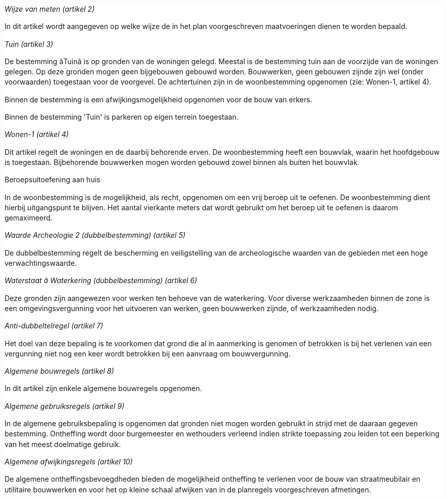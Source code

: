 *Wijze van meten (artikel 2\)*

In dit artikel wordt aangegeven op welke wijze de in het plan voorgeschreven maatvoeringen dienen te worden bepaald.

*Tuin (artikel 3\)*

De bestemming âTuinâ is op gronden van de woningen gelegd. Meestal is de bestemming tuin aan de voorzijde van de woningen gelegen. Op deze gronden mogen geen bijgebouwen gebouwd worden. Bouwwerken, geen gebouwen zijnde zijn wel (onder voorwaarden) toegestaan voor de voorgevel. De achtertuinen zijn in de woonbestemming opgenomen (zie: Wonen\-1, artikel 4\).

Binnen de bestemming is een afwijkingsmogelijkheid opgenomen voor de bouw van erkers.

Binnen de bestemming 'Tuin' is parkeren op eigen terrein toegestaan.

*Wonen\-1 (artikel 4\)*

Dit artikel regelt de woningen en de daarbij behorende erven. De woonbestemming heeft een bouwvlak, waarin het hoofdgebouw is toegestaan. Bijbehorende bouwwerken mogen worden gebouwd zowel binnen als buiten het bouwvlak.

Beroepsuitoefening aan huis

In de woonbestemming is de mogelijkheid, als recht, opgenomen om een vrij beroep uit te oefenen. De woonbestemming dient hierbij uitgangspunt te blijven. Het aantal vierkante meters dat wordt gebruikt om het beroep uit te oefenen is daarom gemaximeerd.

*Waarde Archeologie 2 (dubbelbestemming) (artikel 5\)*

De dubbelbestemming regelt de bescherming en veiligstelling van de archeologische waarden van de gebieden met een hoge verwachtingswaarde.

*Waterstaat â Waterkering (dubbelbestemming) (artikel 6\)*

Deze gronden zijn aangewezen voor werken ten behoeve van de waterkering. Voor diverse werkzaamheden binnen de zone is een omgevingsvergunning voor het uitvoeren van werken, geen bouwwerken zijnde, of werkzaamheden nodig.

*Anti\-dubbeltelregel (artikel 7\)*

Het doel van deze bepaling is te voorkomen dat grond die al in aanmerking is genomen of betrokken is bij het verlenen van een vergunning niet nog een keer wordt betrokken bij een aanvraag om bouwvergunning.

*Algemene bouwregels (artikel 8\)*

In dit artikel zijn enkele algemene bouwregels opgenomen.

*Algemene gebruiksregels (artikel 9\)*

In de algemene gebruiksbepaling is opgenomen dat gronden niet mogen worden gebruikt in strijd met de daaraan gegeven bestemming. Ontheffing wordt door burgemeester en wethouders verleend indien strikte toepassing zou leiden tot een beperking van het meest doelmatige gebruik.

*Algemene afwijkingsregels (artikel 10\)*

De algemene ontheffingsbevoegdheden bieden de mogelijkheid ontheffing te verlenen voor de bouw van straatmeubilair en utilitaire bouwwerken en voor het op kleine schaal afwijken van in de planregels voorgeschreven afmetingen.

